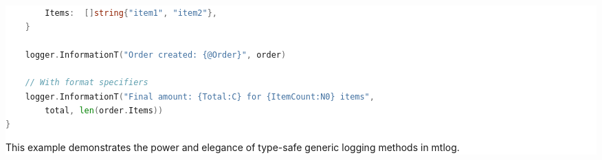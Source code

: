 ```go
        Items:  []string{"item1", "item2"},
    }
    
    logger.InformationT("Order created: {@Order}", order)
    
    // With format specifiers
    logger.InformationT("Final amount: {Total:C} for {ItemCount:N0} items",
        total, len(order.Items))
}
```

This example demonstrates the power and elegance of type-safe generic logging methods in mtlog.